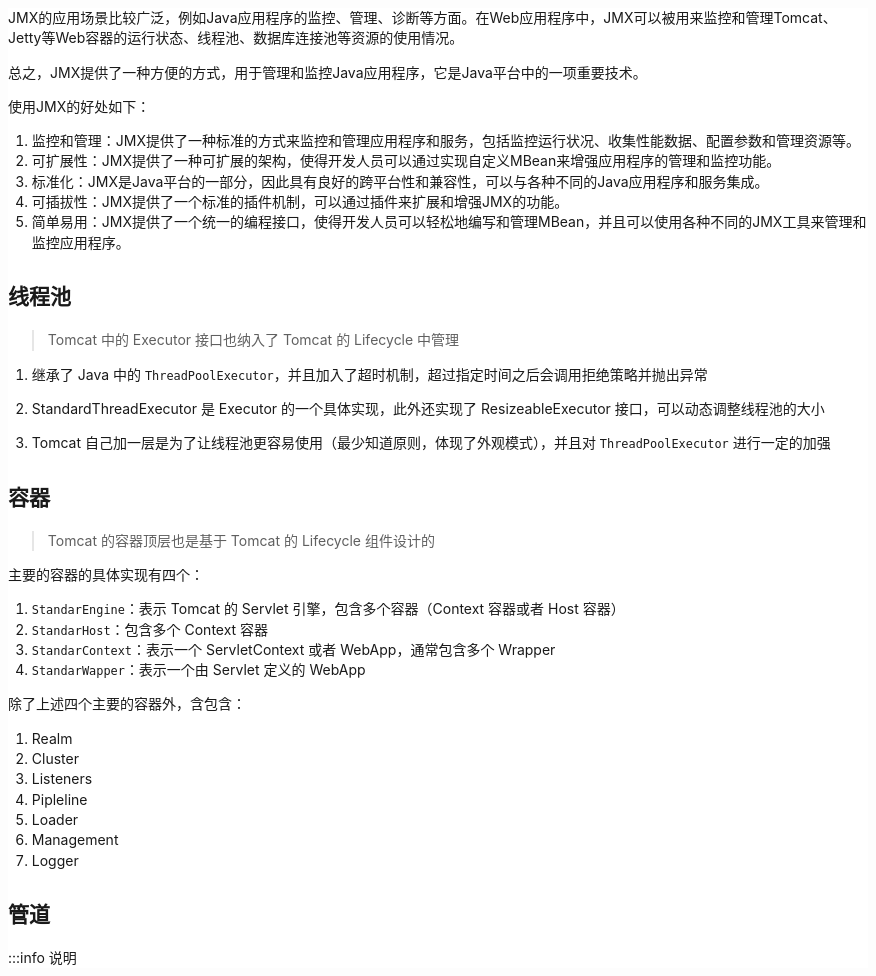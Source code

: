 JMX的应用场景比较广泛，例如Java应用程序的监控、管理、诊断等方面。在Web应用程序中，JMX可以被用来监控和管理Tomcat、Jetty等Web容器的运行状态、线程池、数据库连接池等资源的使用情况。

总之，JMX提供了一种方便的方式，用于管理和监控Java应用程序，它是Java平台中的一项重要技术。

使用JMX的好处如下：

1. 监控和管理：JMX提供了一种标准的方式来监控和管理应用程序和服务，包括监控运行状况、收集性能数据、配置参数和管理资源等。
2. 可扩展性：JMX提供了一种可扩展的架构，使得开发人员可以通过实现自定义MBean来增强应用程序的管理和监控功能。
3. 标准化：JMX是Java平台的一部分，因此具有良好的跨平台性和兼容性，可以与各种不同的Java应用程序和服务集成。
4. 可插拔性：JMX提供了一个标准的插件机制，可以通过插件来扩展和增强JMX的功能。
5. 简单易用：JMX提供了一个统一的编程接口，使得开发人员可以轻松地编写和管理MBean，并且可以使用各种不同的JMX工具来管理和监控应用程序。







## 线程池

> Tomcat 中的 Executor 接口也纳入了 Tomcat 的 Lifecycle 中管理

1. 继承了 Java 中的 `ThreadPoolExecutor`，并且加入了超时机制，超过指定时间之后会调用拒绝策略并抛出异常

2. StandardThreadExecutor 是 Executor 的一个具体实现，此外还实现了 ResizeableExecutor 接口，可以动态调整线程池的大小
3. Tomcat 自己加一层是为了让线程池更容易使用（最少知道原则，体现了外观模式），并且对 `ThreadPoolExecutor` 进行一定的加强







## 容器

> Tomcat 的容器顶层也是基于 Tomcat 的 Lifecycle 组件设计的

主要的容器的具体实现有四个：

1. `StandarEngine`：表示 Tomcat 的 Servlet 引擎，包含多个容器（Context 容器或者 Host 容器）
2. `StandarHost`：包含多个 Context 容器
3. `StandarContext`：表示一个 ServletContext 或者 WebApp，通常包含多个 Wrapper
4. `StandarWapper`：表示一个由 Servlet 定义的 WebApp

除了上述四个主要的容器外，含包含：

1. Realm
2. Cluster
3. Listeners
4. Pipleline
5. Loader
6. Management
7. Logger





## 管道

:::info 说明
